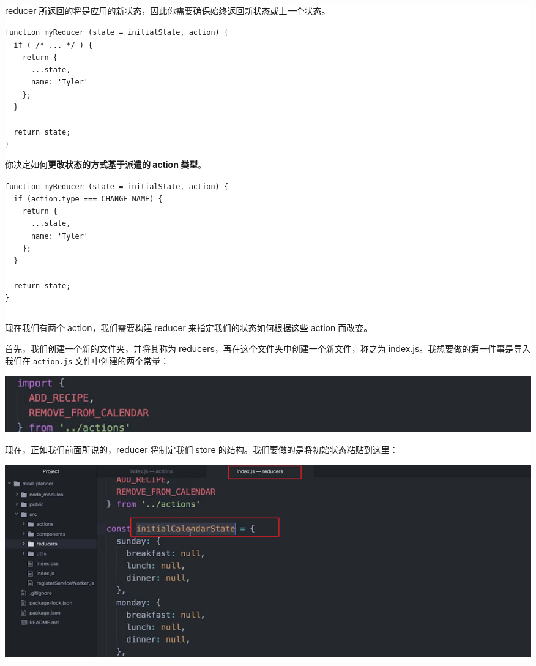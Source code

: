 reducer 所返回的将是应用的新状态，因此你需要确保始终返回新状态或上一个状态。

```react
function myReducer (state = initialState, action) {
  if ( /* ... */ ) {
    return {
      ...state,
      name: 'Tyler'
    };
  }

  return state;
}
```

你决定如何**更改状态的方式基于派遣的 action 类型**。

```react
function myReducer (state = initialState, action) {
  if (action.type === CHANGE_NAME) {
    return {
      ...state,
      name: 'Tyler'
    };
  }

  return state;
}
```

---

现在我们有两个 action，我们需要构建 reducer 来指定我们的状态如何根据这些 action 而改变。

首先，我们创建一个新的文件夹，并将其称为 reducers，再在这个文件夹中创建一个新文件，称之为 index.js。我想要做的第一件事是导入我们在 `action.js` 文件中创建的两个常量：

![1532523476291](assets/1532523476291.png)

现在，正如我们前面所说的，reducer 将制定我们 store 的结构。我们要做的是将初始状态粘贴到这里：

![1532523564131](assets/1532523564131.png)
